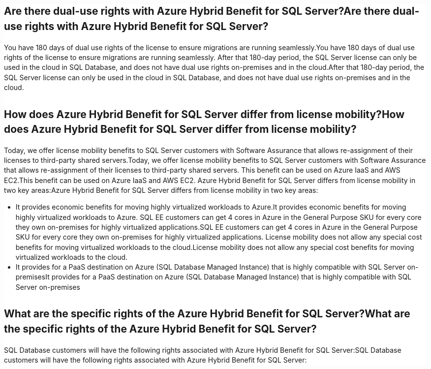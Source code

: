 ## <a name="are-there-dual-use-rights-with-azure-hybrid-benefit-for-sql-server"></a><span data-ttu-id="bb930-146">Are there dual-use rights with Azure Hybrid Benefit for SQL Server?</span><span class="sxs-lookup"><span data-stu-id="bb930-146">Are there dual-use rights with Azure Hybrid Benefit for SQL Server?</span></span>
<span data-ttu-id="bb930-147">You have 180 days of dual use rights of the license to ensure migrations are running seamlessly.</span><span class="sxs-lookup"><span data-stu-id="bb930-147">You have 180 days of dual use rights of the license to ensure migrations are running seamlessly.</span></span> <span data-ttu-id="bb930-148">After that 180-day period, the SQL Server license can only be used in the cloud in SQL Database, and does not have dual use rights on-premises and in the cloud.</span><span class="sxs-lookup"><span data-stu-id="bb930-148">After that 180-day period, the SQL Server license can only be used in the cloud in SQL Database, and does not have dual use rights on-premises and in the cloud.</span></span>

## <a name="how-does-azure-hybrid-benefit-for-sql-server-differ-from-license-mobility"></a><span data-ttu-id="bb930-149">How does Azure Hybrid Benefit for SQL Server differ from license mobility?</span><span class="sxs-lookup"><span data-stu-id="bb930-149">How does Azure Hybrid Benefit for SQL Server differ from license mobility?</span></span>
<span data-ttu-id="bb930-150">Today, we offer license mobility benefits to SQL Server customers with Software Assurance that allows re-assignment of their licenses to third-party shared servers.</span><span class="sxs-lookup"><span data-stu-id="bb930-150">Today, we offer license mobility benefits to SQL Server customers with Software Assurance that allows re-assignment of their licenses to third-party shared servers.</span></span> <span data-ttu-id="bb930-151">This benefit can be used on Azure IaaS and AWS EC2.</span><span class="sxs-lookup"><span data-stu-id="bb930-151">This benefit can be used on Azure IaaS and AWS EC2.</span></span>
<span data-ttu-id="bb930-152">Azure Hybrid Benefit for SQL Server differs from license mobility in two key areas:</span><span class="sxs-lookup"><span data-stu-id="bb930-152">Azure Hybrid Benefit for SQL Server differs from license mobility in two key areas:</span></span>
- <span data-ttu-id="bb930-153">It provides economic benefits for moving highly virtualized workloads to Azure.</span><span class="sxs-lookup"><span data-stu-id="bb930-153">It provides economic benefits for moving highly virtualized workloads to Azure.</span></span> <span data-ttu-id="bb930-154">SQL EE customers can get 4 cores in Azure in the General Purpose SKU for every core they own on-premises for highly virtualized applications.</span><span class="sxs-lookup"><span data-stu-id="bb930-154">SQL EE customers can get 4 cores in Azure in the General Purpose SKU for every core they own on-premises for highly virtualized applications.</span></span> <span data-ttu-id="bb930-155">License mobility does not allow any special cost benefits for moving virtualized workloads to the cloud.</span><span class="sxs-lookup"><span data-stu-id="bb930-155">License mobility does not allow any special cost benefits for moving virtualized workloads to the cloud.</span></span>
- <span data-ttu-id="bb930-156">It provides for a PaaS destination on Azure (SQL Database Managed Instance) that is highly compatible with SQL Server on-premises</span><span class="sxs-lookup"><span data-stu-id="bb930-156">It provides for a PaaS destination on Azure (SQL Database Managed Instance) that is highly compatible with SQL Server on-premises</span></span>

## <a name="what-are-the-specific-rights-of-the-azure-hybrid-benefit-for-sql-server"></a><span data-ttu-id="bb930-157">What are the specific rights of the Azure Hybrid Benefit for SQL Server?</span><span class="sxs-lookup"><span data-stu-id="bb930-157">What are the specific rights of the Azure Hybrid Benefit for SQL Server?</span></span>
<span data-ttu-id="bb930-158">SQL Database customers will have the following rights associated with Azure Hybrid Benefit for SQL Server:</span><span class="sxs-lookup"><span data-stu-id="bb930-158">SQL Database customers will have the following rights associated with Azure Hybrid Benefit for SQL Server:</span></span>
